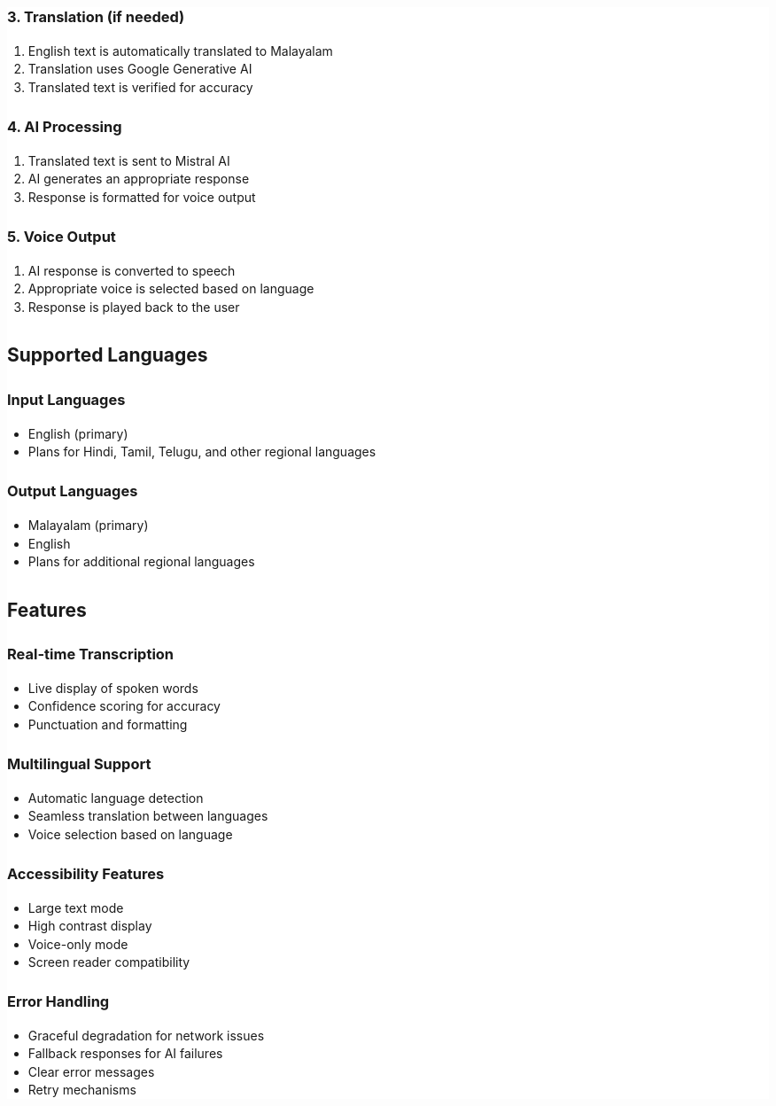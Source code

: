 ### 3. Translation (if needed)
1. English text is automatically translated to Malayalam
2. Translation uses Google Generative AI
3. Translated text is verified for accuracy

### 4. AI Processing
1. Translated text is sent to Mistral AI
2. AI generates an appropriate response
3. Response is formatted for voice output

### 5. Voice Output
1. AI response is converted to speech
2. Appropriate voice is selected based on language
3. Response is played back to the user

## Supported Languages

### Input Languages
- English (primary)
- Plans for Hindi, Tamil, Telugu, and other regional languages

### Output Languages
- Malayalam (primary)
- English
- Plans for additional regional languages

## Features

### Real-time Transcription
- Live display of spoken words
- Confidence scoring for accuracy
- Punctuation and formatting

### Multilingual Support
- Automatic language detection
- Seamless translation between languages
- Voice selection based on language

### Accessibility Features
- Large text mode
- High contrast display
- Voice-only mode
- Screen reader compatibility

### Error Handling
- Graceful degradation for network issues
- Fallback responses for AI failures
- Clear error messages
- Retry mechanisms
